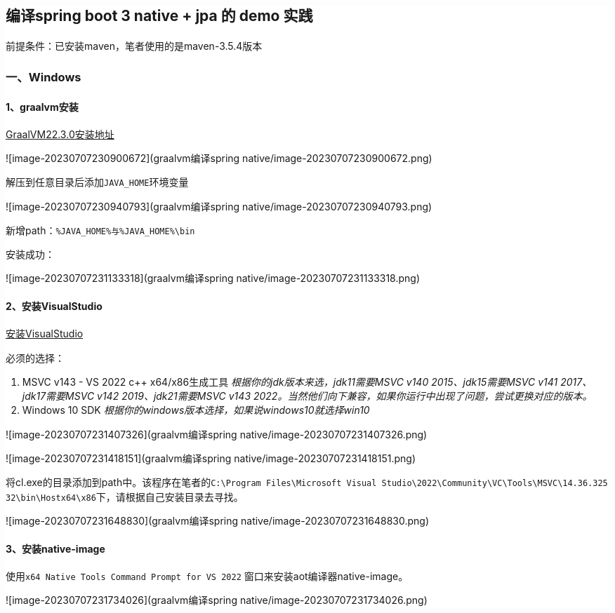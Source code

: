 ## 编译spring boot 3 native + jpa 的 demo 实践

前提条件：已安装maven，笔者使用的是maven-3.5.4版本

### 一、Windows

#### 1、graalvm安装

[GraalVM22.3.0安装地址](https://github.com/graalvm/graalvm-ce-builds/releases/tag/vm-22.3.0)

![image-20230707230900672](graalvm编译spring native/image-20230707230900672.png)

解压到任意目录后添加`JAVA_HOME`环境变量

![image-20230707230940793](graalvm编译spring native/image-20230707230940793.png)

新增path：`%JAVA_HOME%与%JAVA_HOME%\bin`

安装成功：

![image-20230707231133318](graalvm编译spring native/image-20230707231133318.png)





#### 2、安装VisualStudio

[安装VisualStudio](https://visualstudio.microsoft.com/zh-hans/?rr=https://www.microsoft.com/zh-cn/)

必须的选择：

1. MSVC v143 - VS 2022 c++ x64/x86生成工具 *根据你的jdk版本来选，jdk11需要MSVC v140 2015、jdk15需要MSVC v141 2017、jdk17需要MSVC v142 2019、jdk21需要MSVC v143 2022。当然他们向下兼容，如果你运行中出现了问题，尝试更换对应的版本。*
2. Windows 10 SDK *根据你的windows版本选择，如果说windows10就选择win10*

![image-20230707231407326](graalvm编译spring native/image-20230707231407326.png)



![image-20230707231418151](graalvm编译spring native/image-20230707231418151.png)





将cl.exe的目录添加到path中。该程序在笔者的`C:\Program Files\Microsoft Visual Studio\2022\Community\VC\Tools\MSVC\14.36.32532\bin\Hostx64\x86`下，请根据自己安装目录去寻找。

![image-20230707231648830](graalvm编译spring native/image-20230707231648830.png)



#### 3、安装native-image

使用`x64 Native Tools Command Prompt for VS 2022` 窗口来安装aot编译器native-image。

![image-20230707231734026](graalvm编译spring native/image-20230707231734026.png)
